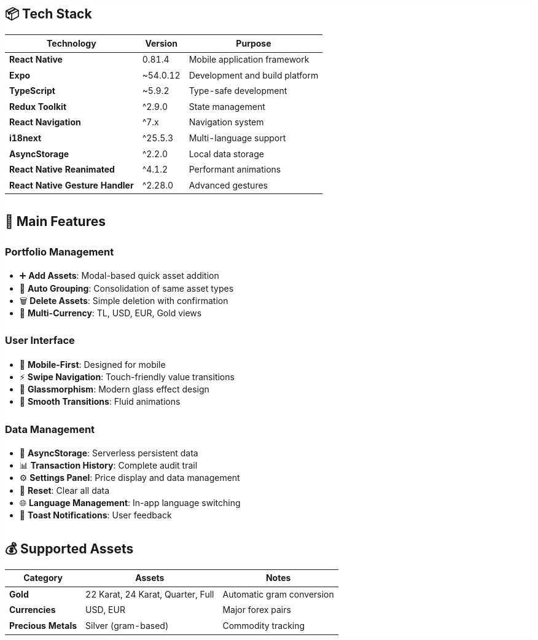 ## 📦 Tech Stack

| Technology | Version | Purpose |
|-----------|----------|----------------|
| **React Native** | 0.81.4 | Mobile application framework |
| **Expo** | ~54.0.12 | Development and build platform |
| **TypeScript** | ~5.9.2 | Type-safe development |
| **Redux Toolkit** | ^2.9.0 | State management |
| **React Navigation** | ^7.x | Navigation system |
| **i18next** | ^25.5.3 | Multi-language support |
| **AsyncStorage** | ^2.2.0 | Local data storage |
| **React Native Reanimated** | ^4.1.2 | Performant animations |
| **React Native Gesture Handler** | ^2.28.0 | Advanced gestures |

## 🎯 Main Features

### Portfolio Management
- ➕ **Add Assets**: Modal-based quick asset addition
- 🔄 **Auto Grouping**: Consolidation of same asset types
- 🗑️ **Delete Assets**: Simple deletion with confirmation
- 💱 **Multi-Currency**: TL, USD, EUR, Gold views

### User Interface
- 📱 **Mobile-First**: Designed for mobile
- ⚡ **Swipe Navigation**: Touch-friendly value transitions
- 🎨 **Glassmorphism**: Modern glass effect design
- 🔄 **Smooth Transitions**: Fluid animations

### Data Management
- 💾 **AsyncStorage**: Serverless persistent data
- 📊 **Transaction History**: Complete audit trail
- ⚙️ **Settings Panel**: Price display and data management
- 🔄 **Reset**: Clear all data
- 🌐 **Language Management**: In-app language switching
- 🔔 **Toast Notifications**: User feedback

## 💰 Supported Assets

| Category | Assets | Notes |
|----------|-----------|--------|
| **Gold** | 22 Karat, 24 Karat, Quarter, Full | Automatic gram conversion |
| **Currencies** | USD, EUR | Major forex pairs |
| **Precious Metals** | Silver (gram-based) | Commodity tracking |
